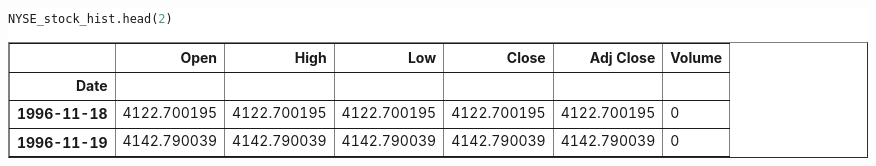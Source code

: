
```python
NYSE_stock_hist.head(2)
```




<div>
<style scoped>
    .dataframe tbody tr th:only-of-type {
        vertical-align: middle;
    }

    .dataframe tbody tr th {
        vertical-align: top;
    }

    .dataframe thead th {
        text-align: right;
    }
</style>
<table border="1" class="dataframe">
  <thead>
    <tr style="text-align: right;">
      <th></th>
      <th>Open</th>
      <th>High</th>
      <th>Low</th>
      <th>Close</th>
      <th>Adj Close</th>
      <th>Volume</th>
    </tr>
    <tr>
      <th>Date</th>
      <th></th>
      <th></th>
      <th></th>
      <th></th>
      <th></th>
      <th></th>
    </tr>
  </thead>
  <tbody>
    <tr>
      <th>1996-11-18</th>
      <td>4122.700195</td>
      <td>4122.700195</td>
      <td>4122.700195</td>
      <td>4122.700195</td>
      <td>4122.700195</td>
      <td>0</td>
    </tr>
    <tr>
      <th>1996-11-19</th>
      <td>4142.790039</td>
      <td>4142.790039</td>
      <td>4142.790039</td>
      <td>4142.790039</td>
      <td>4142.790039</td>
      <td>0</td>
    </tr>
  </tbody>
</table>
</div>
